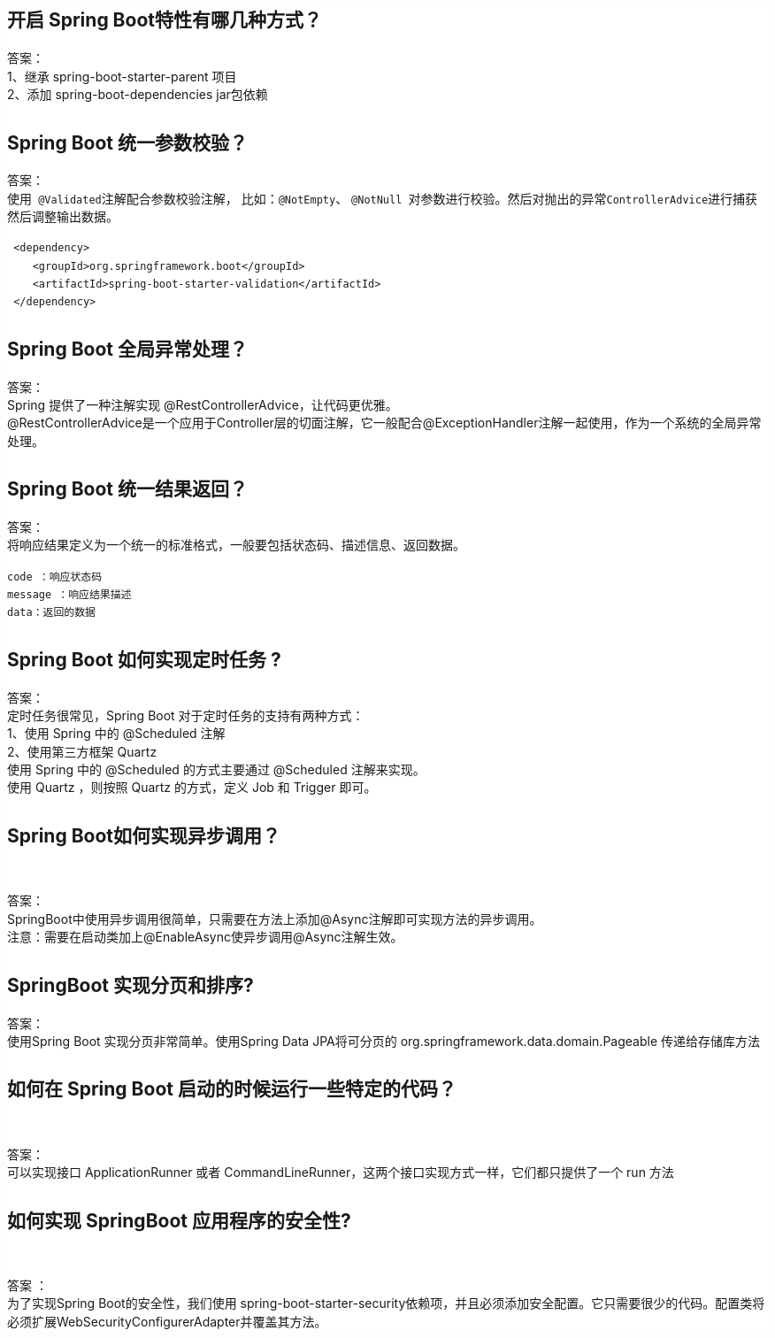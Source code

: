 ## 开启 **Spring Boot**特性有哪⼏种⽅式？

答案：<br />1、继承 spring-boot-starter-parent 项⽬<br />2、添加 spring-boot-dependencies jar包依赖

## **Spring Boot 统一参数校验**？

答案：<br />使用` @Validated`注解配合参数校验注解， 比如：`@NotEmpty`、 `@NotNull `对参数进行校验。然后对抛出的异常`ControllerAdvice`进行捕获然后调整输出数据。
```
 <dependency>
    <groupId>org.springframework.boot</groupId>
    <artifactId>spring-boot-starter-validation</artifactId>
 </dependency>
```


## **Spring Boot 全局**异常处理？

答案：<br />Spring 提供了⼀种注解实现 @RestControllerAdvice，让代码更优雅。<br />@RestControllerAdvice是一个应用于Controller层的切面注解，它一般配合@ExceptionHandler注解一起使用，作为一个系统的全局异常处理。

## **Spring Boot 统一结果返回**？

答案：<br />将响应结果定义为一个统一的标准格式，一般要包括状态码、描述信息、返回数据。
```
code ：响应状态码
message ：响应结果描述
data：返回的数据
```


## **Spring Boot **如何实现定时任务** ?**

答案：<br />定时任务很常见，Spring Boot 对于定时任务的⽀持有两种⽅式：<br />1、使用 Spring 中的 @Scheduled 注解<br />2、使⽤第三⽅框架 Quartz <br />使⽤ Spring 中的 @Scheduled 的⽅式主要通过 @Scheduled 注解来实现。<br />使⽤ Quartz ，则按照 Quartz 的⽅式，定义 Job 和 Trigger 即可。

## **Spring Boot**如何实现异步调用？<br /><br />
答案：<br />SpringBoot中使用异步调用很简单，只需要在方法上添加@Async注解即可实现方法的异步调用。<br />注意：需要在启动类加上@EnableAsync使异步调用@Async注解生效。

## **SpringBoot 实现分页和排序?**

答案：<br />使用Spring Boot 实现分页非常简单。使用Spring Data JPA将可分页的 org.springframework.data.domain.Pageable 传递给存储库方法

## **如何在 Spring Boot 启动的时候运行一些特定的代码？**<br /><br />
答案：<br />可以实现接口 ApplicationRunner 或者 CommandLineRunner，这两个接口实现方式一样，它们都只提供了一个 run 方法

## **如何实现 SpringBoot 应用程序的安全性?**<br /><br />
答案 ：<br />为了实现Spring Boot的安全性，我们使用 spring-boot-starter-security依赖项，并且必须添加安全配置。它只需要很少的代码。配置类将必须扩展WebSecurityConfigurerAdapter并覆盖其方法。
